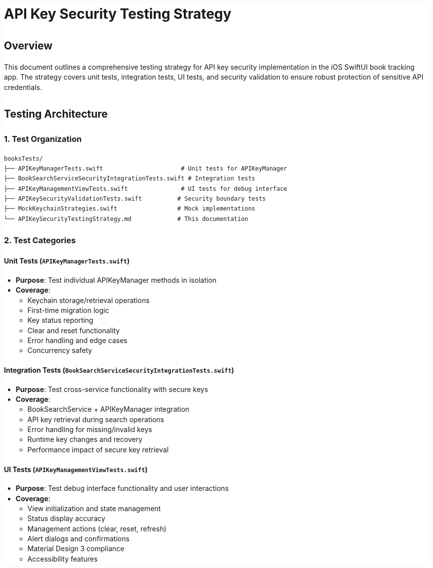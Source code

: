 # API Key Security Testing Strategy

## Overview

This document outlines a comprehensive testing strategy for API key security implementation in the iOS SwiftUI book tracking app. The strategy covers unit tests, integration tests, UI tests, and security validation to ensure robust protection of sensitive API credentials.

## Testing Architecture

### 1. Test Organization

```
booksTests/
├── APIKeyManagerTests.swift                      # Unit tests for APIKeyManager
├── BookSearchServiceSecurityIntegrationTests.swift # Integration tests
├── APIKeyManagementViewTests.swift               # UI tests for debug interface
├── APIKeySecurityValidationTests.swift          # Security boundary tests
├── MockKeychainStrategies.swift                 # Mock implementations
└── APIKeySecurityTestingStrategy.md             # This documentation
```

### 2. Test Categories

#### **Unit Tests** (`APIKeyManagerTests.swift`)
- **Purpose**: Test individual APIKeyManager methods in isolation
- **Coverage**: 
  - Keychain storage/retrieval operations
  - First-time migration logic
  - Key status reporting
  - Clear and reset functionality
  - Error handling and edge cases
  - Concurrency safety

#### **Integration Tests** (`BookSearchServiceSecurityIntegrationTests.swift`)
- **Purpose**: Test cross-service functionality with secure keys
- **Coverage**:
  - BookSearchService + APIKeyManager integration
  - API key retrieval during search operations
  - Error handling for missing/invalid keys
  - Runtime key changes and recovery
  - Performance impact of secure key retrieval

#### **UI Tests** (`APIKeyManagementViewTests.swift`)
- **Purpose**: Test debug interface functionality and user interactions
- **Coverage**:
  - View initialization and state management
  - Status display accuracy
  - Management actions (clear, reset, refresh)
  - Alert dialogs and confirmations
  - Material Design 3 compliance
  - Accessibility features
